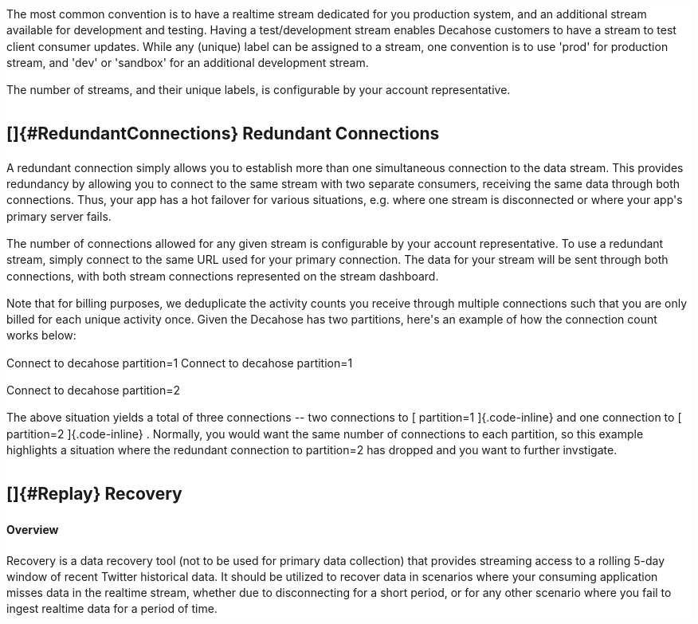 The most common convention is to have a realtime stream dedicated for
you production system, and an additional stream available for
development and testing. Having a test/development stream enables
Decahose customers to have a stream to test client consumer updates.
While any (unique) label can be assigned to a stream, one convention is
to use 'prod' for production stream, and 'dev' or 'sandbox' for an
additional development stream.

The number of streams, and their unique labels, is configurable by your
account representative.

## []{#RedundantConnections} Redundant Connections 

A redundant connection simply allows you to establish more than one
simultaneous connection to the data stream. This provides redundancy by
allowing you to connect to the same stream with two separate consumers,
receiving the same data through both connections. Thus, your app has a
hot failover for various situations, e.g. where one stream is
disconnected or where your app's primary server fails.

The number of connections allowed for any given stream is configurable
by your account representative. To use a redundant stream, simply
connect to the same URL used for your primary connection. The data for
your stream will be sent through both connections, with both stream
connections represented on the stream dashboard.

Note that for billing purposes, we deduplicate the activity counts you
receive through multiple connections such that you are only billed for
each unique activity once. Given the Decahose has two partitions,
here\'s an example of how the connection count works below:

Connect to decahose partition=1 Connect to decahose partition=1

Connect to decahose partition=2

The above situation yields a total of three connections -- two
connections to [ partition=1 ]{.code-inline} and one connection to [
partition=2 ]{.code-inline} . Normally, you would want the same number
of connections to each partition, so this example highlights a situation
where the redundant connection to partition=2 has dropped and you want
to further invstigate.

## []{#Replay} Recovery

#### Overview 

Recovery is a data recovery tool (not to be used for primary data
collection) that provides streaming access to a rolling 5-day window of
recent Twitter historical data. It should be utilized to recover data in
scenarios where your consuming application misses data in the realtime
stream, whether due to disconnecting for a short period, or for any
other scenario where you fail to ingest realtime data for a period of
time.

